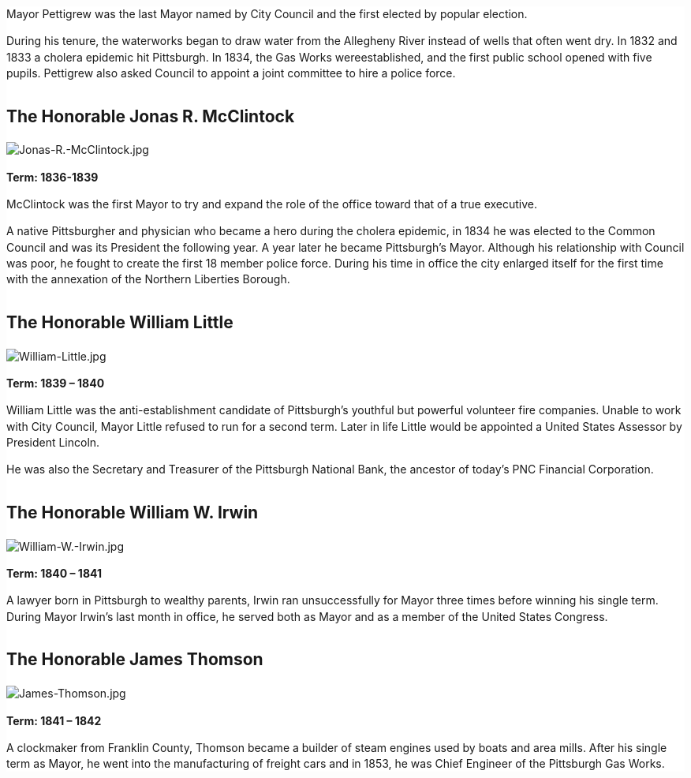 Mayor Pettigrew was the last Mayor named by City Council and the first elected by popular election.

During his tenure, the waterworks began to draw water from the Allegheny River instead of wells that often went dry. In 1832 and 1833 a cholera epidemic hit Pittsburgh. In 1834, the Gas Works wereestablished, and the first public school opened with five pupils. Pettigrew also asked Council to appoint a joint committee to hire a police force.

## The Honorable Jonas R. McClintock

![Jonas-R.-McClintock.jpg](https://www.pittsburghpa.gov/files/assets/city/v/1/mayor/images/mayors-of-pittsburgh/jonas-r.-mcclintock.jpg?w=300&h=300)

**Term: 1836-1839**

McClintock was the first Mayor to try and expand the role of the office toward that of a true executive.

A native Pittsburgher and physician who became a hero during the cholera epidemic, in 1834 he was elected to the Common Council and was its President the following year. A year later he became Pittsburgh’s Mayor. Although his relationship with Council was poor, he fought to create the first 18 member police force. During his time in office the city enlarged itself for the first time with the annexation of the Northern Liberties Borough.

## The Honorable William Little

![William-Little.jpg](https://www.pittsburghpa.gov/files/assets/city/v/1/mayor/images/mayors-of-pittsburgh/william-little.jpg?w=300&h=300)

**Term: 1839 – 1840**

William Little was the anti-establishment candidate of Pittsburgh’s youthful but powerful volunteer fire companies. Unable to work with City Council, Mayor Little refused to run for a second term. Later in life Little would be appointed a United States Assessor by President Lincoln.

He was also the Secretary and Treasurer of the Pittsburgh National Bank, the ancestor of today’s PNC Financial Corporation.

## The Honorable William W. Irwin

![William-W.-Irwin.jpg](https://www.pittsburghpa.gov/files/assets/city/v/1/mayor/images/mayors-of-pittsburgh/william-w.-irwin.jpg?w=300&h=300)

**Term: 1840 – 1841**

A lawyer born in Pittsburgh to wealthy parents, Irwin ran unsuccessfully for Mayor three times before winning his single term. During Mayor Irwin’s last month in office, he served both as Mayor and as a member of the United States Congress.

## The Honorable James Thomson

![James-Thomson.jpg](https://www.pittsburghpa.gov/files/assets/city/v/1/mayor/images/mayors-of-pittsburgh/james-thomson.jpg?w=300&h=300)

**Term: 1841 – 1842**

A clockmaker from Franklin County, Thomson became a builder of steam engines used by boats and area mills. After his single term as Mayor, he went into the manufacturing of freight cars and in 1853, he was Chief Engineer of the Pittsburgh Gas Works.
